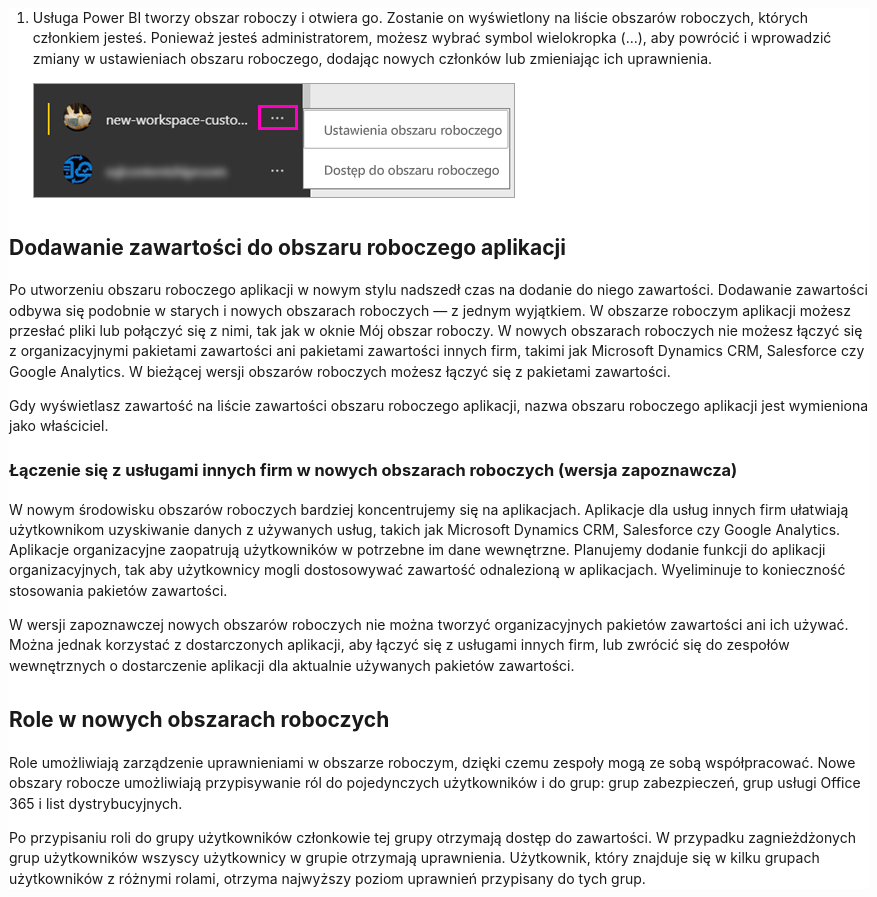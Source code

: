 1. Usługa Power BI tworzy obszar roboczy i otwiera go. Zostanie on wyświetlony na liście obszarów roboczych, których członkiem jesteś. Ponieważ jesteś administratorem, możesz wybrać symbol wielokropka (...), aby powrócić i wprowadzić zmiany w ustawieniach obszaru roboczego, dodając nowych członków lub zmieniając ich uprawnienia.

     ![Edytowanie ustawień i dostępu do obszaru roboczego](media/service-create-workspaces/power-bi-edit-workspace.png)

## <a name="add-content-to-your-app-workspace"></a>Dodawanie zawartości do obszaru roboczego aplikacji

Po utworzeniu obszaru roboczego aplikacji w nowym stylu nadszedł czas na dodanie do niego zawartości. Dodawanie zawartości odbywa się podobnie w starych i nowych obszarach roboczych — z jednym wyjątkiem. W obszarze roboczym aplikacji możesz przesłać pliki lub połączyć się z nimi, tak jak w oknie Mój obszar roboczy. W nowych obszarach roboczych nie możesz łączyć się z organizacyjnymi pakietami zawartości ani pakietami zawartości innych firm, takimi jak Microsoft Dynamics CRM, Salesforce czy Google Analytics. W bieżącej wersji obszarów roboczych możesz łączyć się z pakietami zawartości.

Gdy wyświetlasz zawartość na liście zawartości obszaru roboczego aplikacji, nazwa obszaru roboczego aplikacji jest wymieniona jako właściciel.

### <a name="connecting-to-third-party-services-in-new-workspaces-preview"></a>Łączenie się z usługami innych firm w nowych obszarach roboczych (wersja zapoznawcza)

W nowym środowisku obszarów roboczych bardziej koncentrujemy się na aplikacjach. Aplikacje dla usług innych firm ułatwiają użytkownikom uzyskiwanie danych z używanych usług, takich jak Microsoft Dynamics CRM, Salesforce czy Google Analytics.
Aplikacje organizacyjne zaopatrują użytkowników w potrzebne im dane wewnętrzne. Planujemy dodanie funkcji do aplikacji organizacyjnych, tak aby użytkownicy mogli dostosowywać zawartość odnalezioną w aplikacjach. Wyeliminuje to konieczność stosowania pakietów zawartości. 

W wersji zapoznawczej nowych obszarów roboczych nie można tworzyć organizacyjnych pakietów zawartości ani ich używać. Można jednak korzystać z dostarczonych aplikacji, aby łączyć się z usługami innych firm, lub zwrócić się do zespołów wewnętrznych o dostarczenie aplikacji dla aktualnie używanych pakietów zawartości. 

## <a name="roles-in-the-new-workspaces"></a>Role w nowych obszarach roboczych

Role umożliwiają zarządzenie uprawnieniami w obszarze roboczym, dzięki czemu zespoły mogą ze sobą współpracować. Nowe obszary robocze umożliwiają przypisywanie ról do pojedynczych użytkowników i do grup: grup zabezpieczeń, grup usługi Office 365 i list dystrybucyjnych. 

Po przypisaniu roli do grupy użytkowników członkowie tej grupy otrzymają dostęp do zawartości. W przypadku zagnieżdżonych grup użytkowników wszyscy użytkownicy w grupie otrzymają uprawnienia. Użytkownik, który znajduje się w kilku grupach użytkowników z różnymi rolami, otrzyma najwyższy poziom uprawnień przypisany do tych grup. 
